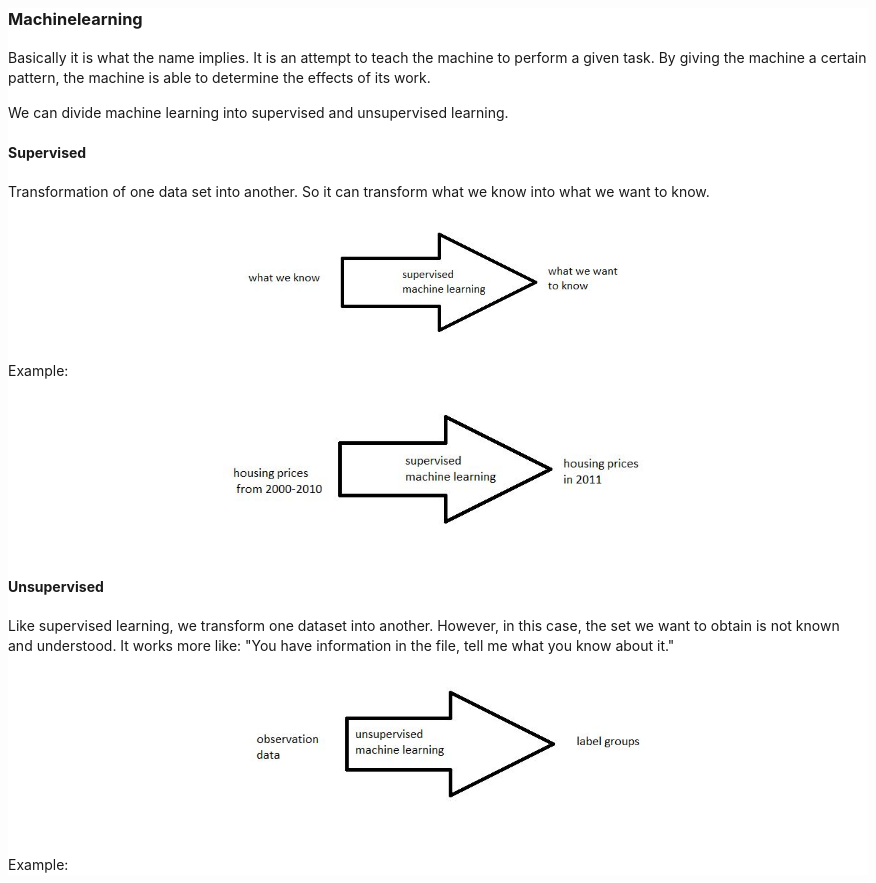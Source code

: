 ### Machinelearning
Basically it is what the name implies. It is an attempt to teach the machine to perform a given task. By giving the machine a certain pattern, the machine is able to determine the effects of its work.<br>

We can divide machine learning into supervised and unsupervised learning.

#### Supervised
Transformation of one data set into another. So it can transform what we know into what we want to know.
<p align="center">
   <img src="https://github.com/GHRik/Deeplearning-exercise/blob/weightsAndOneOutput/images/supervised_simple.jpg" width="50%" height="50%" alt="supervised_simple" />
</p>
Example:
<p align="center">
   <img src="https://github.com/GHRik/Deeplearning-exercise/blob/weightsAndOneOutput/images/supervised%2Cjpg.JPG" width="50%" height="50%" alt="supervised_example" />
</p>

#### Unsupervised
Like supervised learning, we transform one dataset into another. However, in this case, the set we want to obtain is not known and understood. It works more like: "You have information in the file, tell me what you know about it."
<p align="center">
   <img src="https://github.com/GHRik/Deeplearning-exercise/blob/weightsAndOneOutput/images/unsupervised_simple.jpg" width="50%" height="50%" alt="unsupervised_simple" />
</p>
Example:
<p align="center">